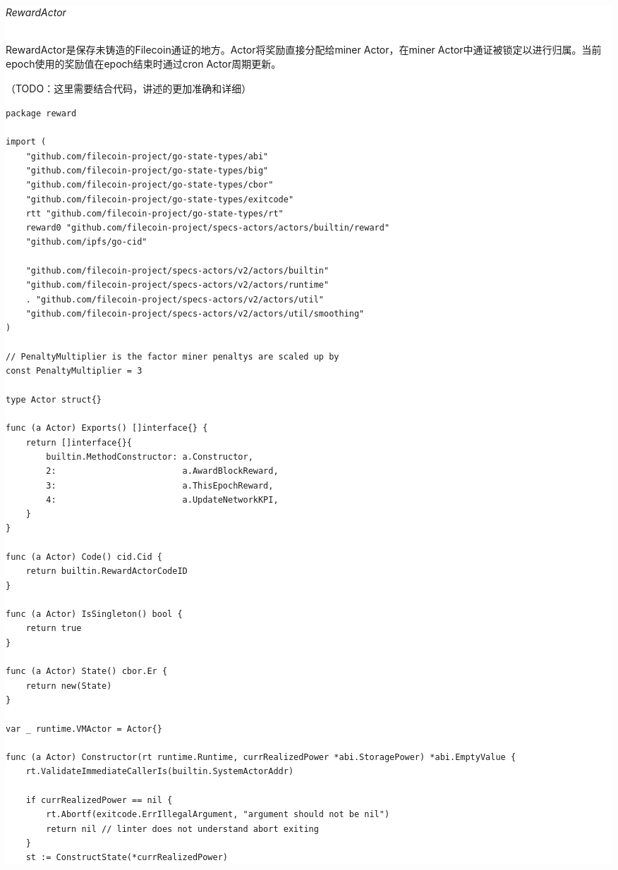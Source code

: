 ```
```



###### RewardActor

RewardActor是保存未铸造的Filecoin通证的地方。Actor将奖励直接分配给miner Actor，在miner Actor中通证被锁定以进行归属。当前epoch使用的奖励值在epoch结束时通过cron Actor周期更新。

（TODO：这里需要结合代码，讲述的更加准确和详细）

```
package reward

import (
	"github.com/filecoin-project/go-state-types/abi"
	"github.com/filecoin-project/go-state-types/big"
	"github.com/filecoin-project/go-state-types/cbor"
	"github.com/filecoin-project/go-state-types/exitcode"
	rtt "github.com/filecoin-project/go-state-types/rt"
	reward0 "github.com/filecoin-project/specs-actors/actors/builtin/reward"
	"github.com/ipfs/go-cid"

	"github.com/filecoin-project/specs-actors/v2/actors/builtin"
	"github.com/filecoin-project/specs-actors/v2/actors/runtime"
	. "github.com/filecoin-project/specs-actors/v2/actors/util"
	"github.com/filecoin-project/specs-actors/v2/actors/util/smoothing"
)

// PenaltyMultiplier is the factor miner penaltys are scaled up by
const PenaltyMultiplier = 3

type Actor struct{}

func (a Actor) Exports() []interface{} {
	return []interface{}{
		builtin.MethodConstructor: a.Constructor,
		2:                         a.AwardBlockReward,
		3:                         a.ThisEpochReward,
		4:                         a.UpdateNetworkKPI,
	}
}

func (a Actor) Code() cid.Cid {
	return builtin.RewardActorCodeID
}

func (a Actor) IsSingleton() bool {
	return true
}

func (a Actor) State() cbor.Er {
	return new(State)
}

var _ runtime.VMActor = Actor{}

func (a Actor) Constructor(rt runtime.Runtime, currRealizedPower *abi.StoragePower) *abi.EmptyValue {
	rt.ValidateImmediateCallerIs(builtin.SystemActorAddr)

	if currRealizedPower == nil {
		rt.Abortf(exitcode.ErrIllegalArgument, "argument should not be nil")
		return nil // linter does not understand abort exiting
	}
	st := ConstructState(*currRealizedPower)
```